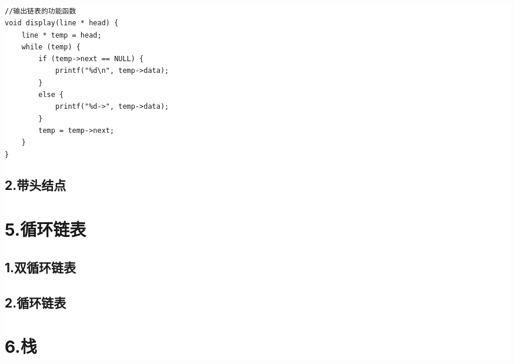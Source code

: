 ```
//输出链表的功能函数
void display(line * head) {
    line * temp = head;
    while (temp) {
        if (temp->next == NULL) {
            printf("%d\n", temp->data);
        }
        else {
            printf("%d->", temp->data);
        }
        temp = temp->next;
    }
}
```

## 2.带头结点

# 5.循环链表

## 1.双循环链表

## 2.循环链表









































# 6.栈
